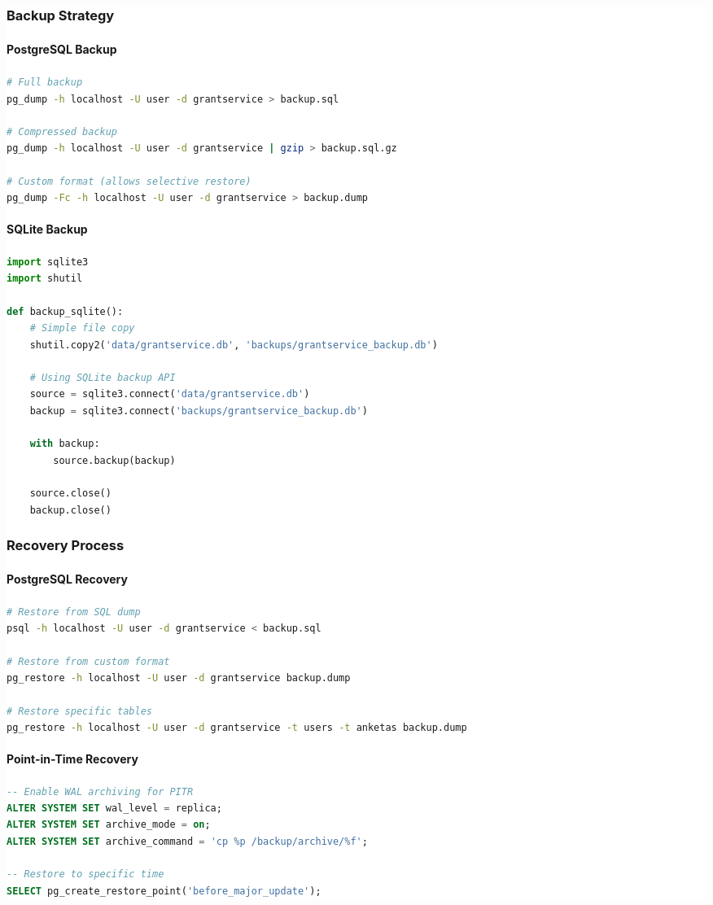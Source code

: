 ### Backup Strategy

#### PostgreSQL Backup
```bash
# Full backup
pg_dump -h localhost -U user -d grantservice > backup.sql

# Compressed backup
pg_dump -h localhost -U user -d grantservice | gzip > backup.sql.gz

# Custom format (allows selective restore)
pg_dump -Fc -h localhost -U user -d grantservice > backup.dump
```

#### SQLite Backup
```python
import sqlite3
import shutil

def backup_sqlite():
    # Simple file copy
    shutil.copy2('data/grantservice.db', 'backups/grantservice_backup.db')

    # Using SQLite backup API
    source = sqlite3.connect('data/grantservice.db')
    backup = sqlite3.connect('backups/grantservice_backup.db')

    with backup:
        source.backup(backup)

    source.close()
    backup.close()
```

### Recovery Process

#### PostgreSQL Recovery
```bash
# Restore from SQL dump
psql -h localhost -U user -d grantservice < backup.sql

# Restore from custom format
pg_restore -h localhost -U user -d grantservice backup.dump

# Restore specific tables
pg_restore -h localhost -U user -d grantservice -t users -t anketas backup.dump
```

#### Point-in-Time Recovery
```sql
-- Enable WAL archiving for PITR
ALTER SYSTEM SET wal_level = replica;
ALTER SYSTEM SET archive_mode = on;
ALTER SYSTEM SET archive_command = 'cp %p /backup/archive/%f';

-- Restore to specific time
SELECT pg_create_restore_point('before_major_update');
```
